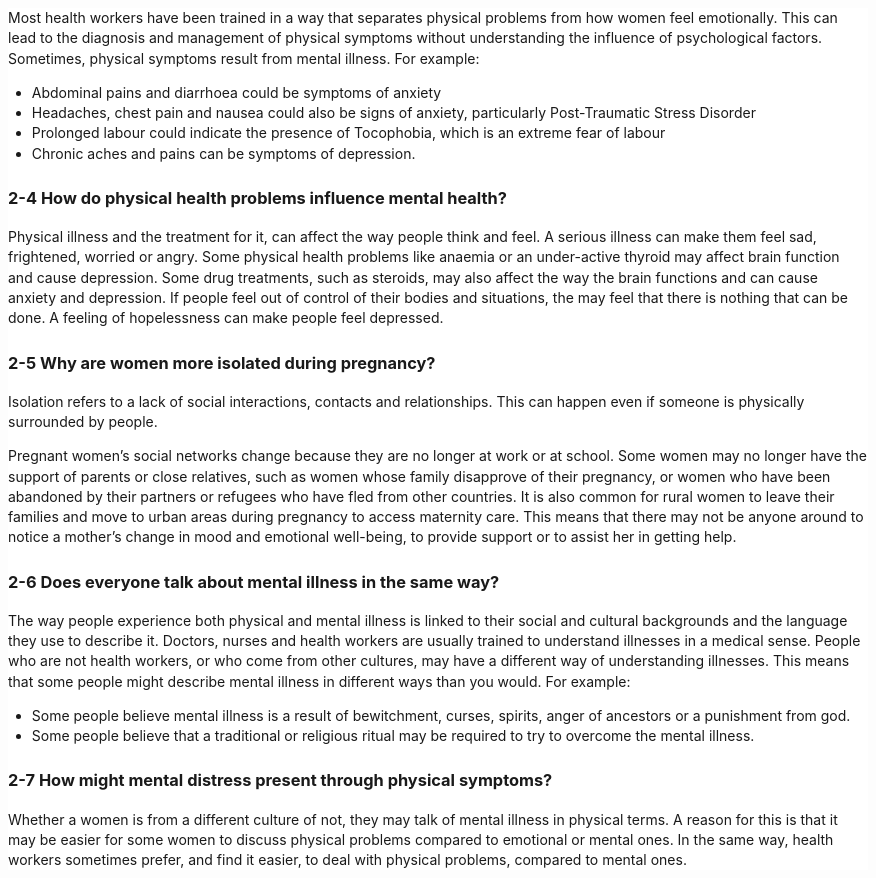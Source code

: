 Most health workers have been trained in a way that separates physical problems from how women feel emotionally. This can lead to the diagnosis and management of physical symptoms without understanding the influence of psychological factors. Sometimes, physical symptoms result from mental illness. For example: 

*	Abdominal pains and diarrhoea could be symptoms of anxiety 
*	Headaches, chest pain and nausea could also be signs of anxiety, particularly Post-Traumatic Stress Disorder 
*	Prolonged labour could indicate the presence of Tocophobia, which is an extreme fear of labour 
*	Chronic aches and pains can be symptoms of depression.

### 2-4 How do physical health problems influence mental health?

Physical illness and the treatment for it, can affect the way people think and feel. A serious illness can make them feel sad, frightened, worried or angry. Some physical health problems like anaemia or an under-active thyroid may affect brain function and cause depression. Some drug treatments, such as steroids, may also  affect the way the brain functions and can cause anxiety and depression. If people feel out of control of their bodies and situations, the may feel that there is nothing that can be done. A feeling of hopelessness can make people feel depressed. 

### 2-5 Why are women more isolated during pregnancy?

Isolation refers to a lack of social interactions, contacts and relationships. This can happen even if someone is physically surrounded by people.

Pregnant women’s social networks change because they are no longer at work or at school. Some women may no longer have the support of parents or close relatives, such as women whose family disapprove of their pregnancy, or women who have been abandoned by their partners or refugees who have fled from other countries. It is also common for rural women to leave their families and move to urban areas during pregnancy to access maternity care. This means that there may not be anyone around to notice a mother’s change in mood and emotional well-being, to provide support or to assist her in getting help. 

### 2-6 Does everyone talk about mental illness in the same way?

The way people experience both physical and mental illness is linked to their social and cultural backgrounds and the language they use to describe it. Doctors, nurses and health workers are usually trained to understand illnesses in a medical sense. People who are not health workers, or who come from other cultures, may have a different way of understanding illnesses. This means that some people might describe mental illness in different ways than you would. For example:

*	Some people believe mental illness is a result of bewitchment, curses, spirits, anger of ancestors or a punishment from god.
*	Some people believe that a traditional or religious ritual may be required to try to overcome the mental illness.

### 2-7 How might mental distress present through physical symptoms?

Whether a women is from a different culture of not, they may talk of mental illness in physical terms.  A reason for this is that it may be easier for some women to discuss physical problems compared to emotional or mental ones. In the same way, health workers sometimes prefer, and find it easier, to deal with physical problems, compared to mental ones. 
